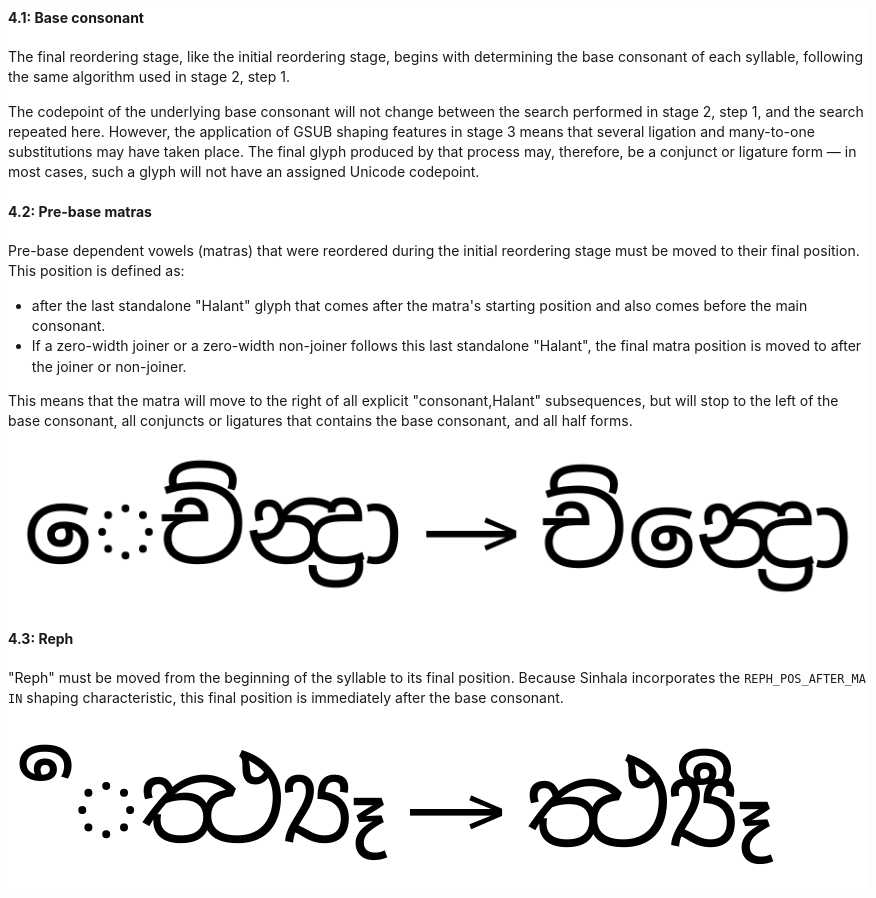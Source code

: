 
#### 4.1: Base consonant ####

The final reordering stage, like the initial reordering stage, begins
with determining the base consonant of each syllable, following the
same algorithm used in stage 2, step 1.

The codepoint of the underlying base consonant will not change between
the search performed in stage 2, step 1, and the search repeated
here. However, the application of GSUB shaping features in stage 3
means that several ligation and many-to-one substitutions may have
taken place. The final glyph produced by that process may, therefore,
be a conjunct or ligature form — in most cases, such a glyph will not
have an assigned Unicode codepoint.
   
#### 4.2: Pre-base matras ####

Pre-base dependent vowels (matras) that were reordered during the
initial reordering stage must be moved to their final position. This
position is defined as:
   
   - after the last standalone "Halant" glyph that comes after the
     matra's starting position and also comes before the main
     consonant.
   - If a zero-width joiner or a zero-width non-joiner follows this
     last standalone "Halant", the final matra position is moved to
     after the joiner or non-joiner.

This means that the matra will move to the right of all explicit
"consonant,Halant" subsequences, but will stop to the left of the base
consonant, all conjuncts or ligatures that contains the base
consonant, and all half forms.

![Pre-base matra positioning](/images/sinhala/sinhala-matra-position.png)

#### 4.3: Reph ####

"Reph" must be moved from the beginning of the syllable to its final
position. Because Sinhala incorporates the `REPH_POS_AFTER_MAIN`
shaping characteristic, this final position is immediately after the
base consonant.


![Reph positioning](/images/sinhala/sinhala-reph-position.png)
